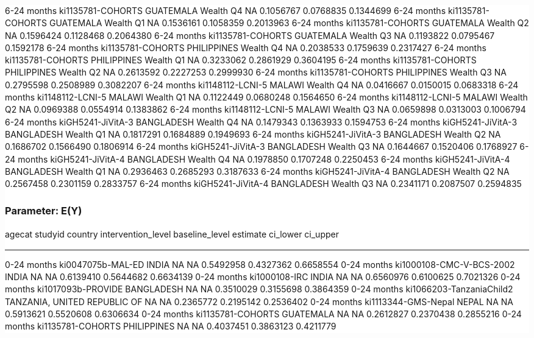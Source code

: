 6-24 months   ki1135781-COHORTS          GUATEMALA                      Wealth Q4            NA                0.1056767   0.0768835   0.1344699
6-24 months   ki1135781-COHORTS          GUATEMALA                      Wealth Q1            NA                0.1536161   0.1058359   0.2013963
6-24 months   ki1135781-COHORTS          GUATEMALA                      Wealth Q2            NA                0.1596424   0.1128468   0.2064380
6-24 months   ki1135781-COHORTS          GUATEMALA                      Wealth Q3            NA                0.1193822   0.0795467   0.1592178
6-24 months   ki1135781-COHORTS          PHILIPPINES                    Wealth Q4            NA                0.2038533   0.1759639   0.2317427
6-24 months   ki1135781-COHORTS          PHILIPPINES                    Wealth Q1            NA                0.3233062   0.2861929   0.3604195
6-24 months   ki1135781-COHORTS          PHILIPPINES                    Wealth Q2            NA                0.2613592   0.2227253   0.2999930
6-24 months   ki1135781-COHORTS          PHILIPPINES                    Wealth Q3            NA                0.2795598   0.2508989   0.3082207
6-24 months   ki1148112-LCNI-5           MALAWI                         Wealth Q4            NA                0.0416667   0.0150015   0.0683318
6-24 months   ki1148112-LCNI-5           MALAWI                         Wealth Q1            NA                0.1122449   0.0680248   0.1564650
6-24 months   ki1148112-LCNI-5           MALAWI                         Wealth Q2            NA                0.0969388   0.0554914   0.1383862
6-24 months   ki1148112-LCNI-5           MALAWI                         Wealth Q3            NA                0.0659898   0.0313003   0.1006794
6-24 months   kiGH5241-JiVitA-3          BANGLADESH                     Wealth Q4            NA                0.1479343   0.1363933   0.1594753
6-24 months   kiGH5241-JiVitA-3          BANGLADESH                     Wealth Q1            NA                0.1817291   0.1684889   0.1949693
6-24 months   kiGH5241-JiVitA-3          BANGLADESH                     Wealth Q2            NA                0.1686702   0.1566490   0.1806914
6-24 months   kiGH5241-JiVitA-3          BANGLADESH                     Wealth Q3            NA                0.1644667   0.1520406   0.1768927
6-24 months   kiGH5241-JiVitA-4          BANGLADESH                     Wealth Q4            NA                0.1978850   0.1707248   0.2250453
6-24 months   kiGH5241-JiVitA-4          BANGLADESH                     Wealth Q1            NA                0.2936463   0.2685293   0.3187633
6-24 months   kiGH5241-JiVitA-4          BANGLADESH                     Wealth Q2            NA                0.2567458   0.2301159   0.2833757
6-24 months   kiGH5241-JiVitA-4          BANGLADESH                     Wealth Q3            NA                0.2341171   0.2087507   0.2594835


### Parameter: E(Y)


agecat        studyid                    country                        intervention_level   baseline_level     estimate    ci_lower    ci_upper
------------  -------------------------  -----------------------------  -------------------  ---------------  ----------  ----------  ----------
0-24 months   ki0047075b-MAL-ED          INDIA                          NA                   NA                0.5492958   0.4327362   0.6658554
0-24 months   ki1000108-CMC-V-BCS-2002   INDIA                          NA                   NA                0.6139410   0.5644682   0.6634139
0-24 months   ki1000108-IRC              INDIA                          NA                   NA                0.6560976   0.6100625   0.7021326
0-24 months   ki1017093b-PROVIDE         BANGLADESH                     NA                   NA                0.3510029   0.3155698   0.3864359
0-24 months   ki1066203-TanzaniaChild2   TANZANIA, UNITED REPUBLIC OF   NA                   NA                0.2365772   0.2195142   0.2536402
0-24 months   ki1113344-GMS-Nepal        NEPAL                          NA                   NA                0.5913621   0.5520608   0.6306634
0-24 months   ki1135781-COHORTS          GUATEMALA                      NA                   NA                0.2612827   0.2370438   0.2855216
0-24 months   ki1135781-COHORTS          PHILIPPINES                    NA                   NA                0.4037451   0.3863123   0.4211779